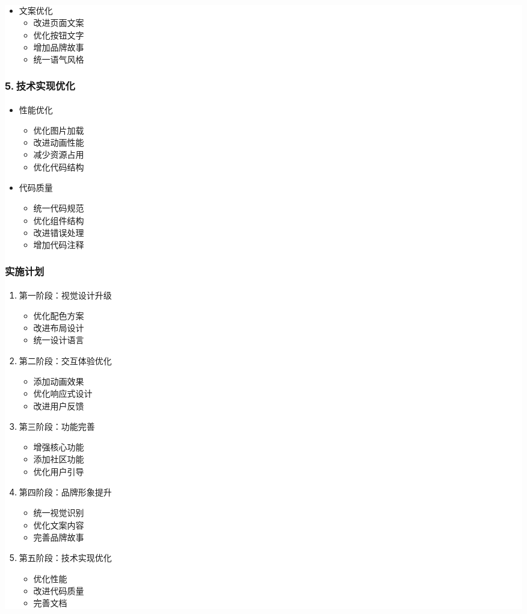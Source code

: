 - 文案优化
  - 改进页面文案
  - 优化按钮文字
  - 增加品牌故事
  - 统一语气风格

### 5. 技术实现优化

- 性能优化

  - 优化图片加载
  - 改进动画性能
  - 减少资源占用
  - 优化代码结构

- 代码质量
  - 统一代码规范
  - 优化组件结构
  - 改进错误处理
  - 增加代码注释

### 实施计划

1. 第一阶段：视觉设计升级

   - 优化配色方案
   - 改进布局设计
   - 统一设计语言

2. 第二阶段：交互体验优化

   - 添加动画效果
   - 优化响应式设计
   - 改进用户反馈

3. 第三阶段：功能完善

   - 增强核心功能
   - 添加社区功能
   - 优化用户引导

4. 第四阶段：品牌形象提升

   - 统一视觉识别
   - 优化文案内容
   - 完善品牌故事

5. 第五阶段：技术实现优化
   - 优化性能
   - 改进代码质量
   - 完善文档
